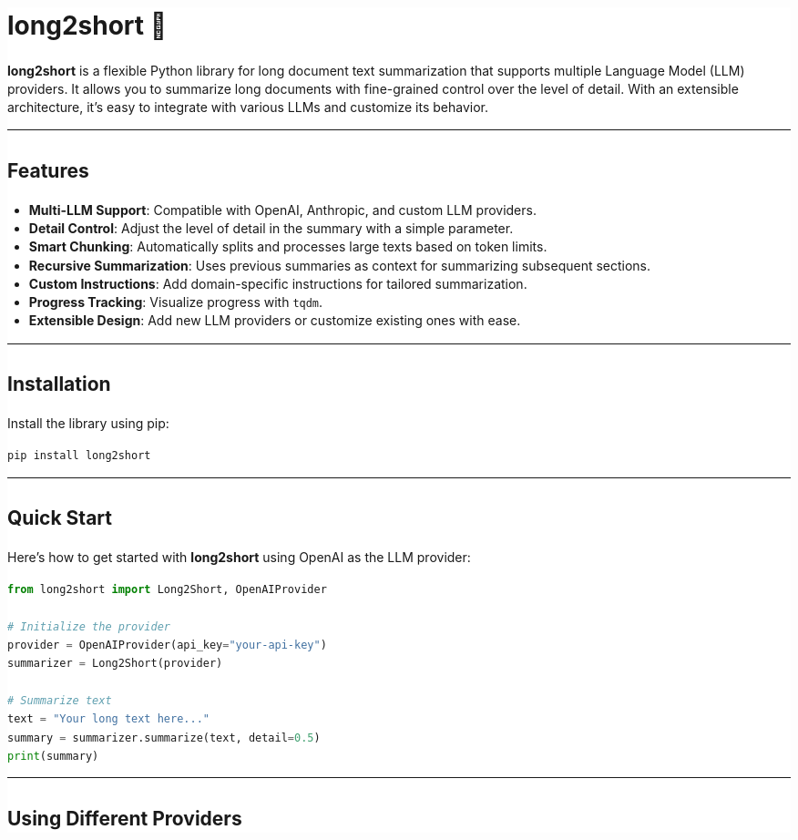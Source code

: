 # long2short 📜

**long2short** is a flexible Python library for long document text summarization that supports multiple Language Model (LLM) providers. It allows you to summarize long documents with fine-grained control over the level of detail. With an extensible architecture, it’s easy to integrate with various LLMs and customize its behavior.

---

## Features

- **Multi-LLM Support**: Compatible with OpenAI, Anthropic, and custom LLM providers.
- **Detail Control**: Adjust the level of detail in the summary with a simple parameter.
- **Smart Chunking**: Automatically splits and processes large texts based on token limits.
- **Recursive Summarization**: Uses previous summaries as context for summarizing subsequent sections.
- **Custom Instructions**: Add domain-specific instructions for tailored summarization.
- **Progress Tracking**: Visualize progress with `tqdm`.
- **Extensible Design**: Add new LLM providers or customize existing ones with ease.

---

## Installation

Install the library using pip:

```bash
pip install long2short
```

---

## Quick Start

Here’s how to get started with **long2short** using OpenAI as the LLM provider:

```python
from long2short import Long2Short, OpenAIProvider

# Initialize the provider
provider = OpenAIProvider(api_key="your-api-key")
summarizer = Long2Short(provider)

# Summarize text
text = "Your long text here..."
summary = summarizer.summarize(text, detail=0.5)
print(summary)
```

---

## Using Different Providers
